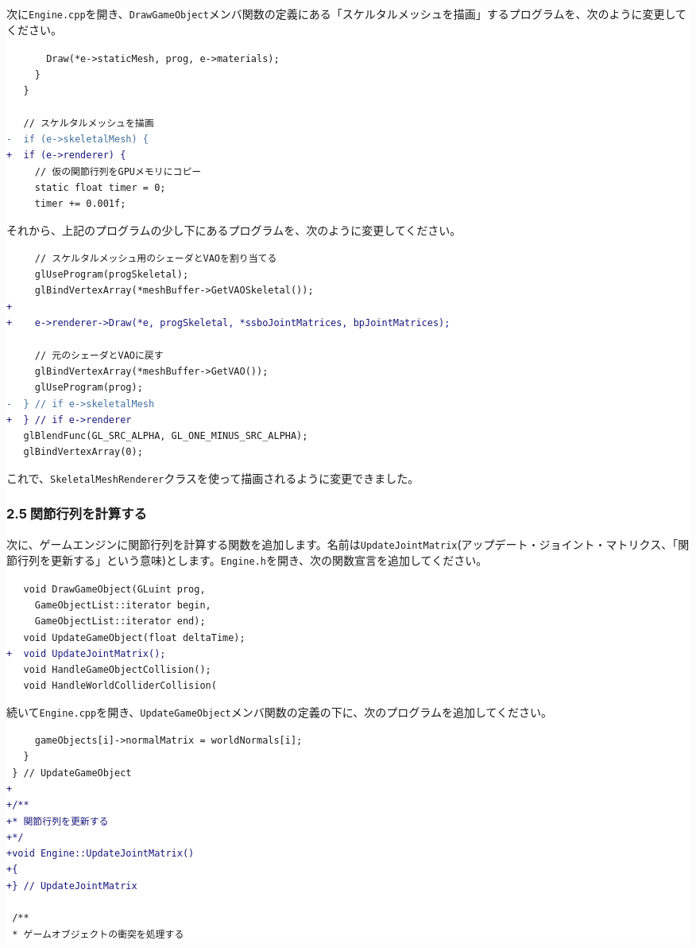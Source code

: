 次に`Engine.cpp`を開き、`DrawGameObject`メンバ関数の定義にある「スケルタルメッシュを描画」するプログラムを、次のように変更してください。

```diff
       Draw(*e->staticMesh, prog, e->materials);
     }
   }

   // スケルタルメッシュを描画
-  if (e->skeletalMesh) {
+  if (e->renderer) {
     // 仮の関節行列をGPUメモリにコピー
     static float timer = 0;
     timer += 0.001f;
```

それから、上記のプログラムの少し下にあるプログラムを、次のように変更してください。

```diff
     // スケルタルメッシュ用のシェーダとVAOを割り当てる
     glUseProgram(progSkeletal);
     glBindVertexArray(*meshBuffer->GetVAOSkeletal());
+
+    e->renderer->Draw(*e, progSkeletal, *ssboJointMatrices, bpJointMatrices);

     // 元のシェーダとVAOに戻す
     glBindVertexArray(*meshBuffer->GetVAO());
     glUseProgram(prog);
-  } // if e->skeletalMesh
+  } // if e->renderer
   glBlendFunc(GL_SRC_ALPHA, GL_ONE_MINUS_SRC_ALPHA);
   glBindVertexArray(0);
```

これで、`SkeletalMeshRenderer`クラスを使って描画されるように変更できました。

### 2.5 関節行列を計算する

次に、ゲームエンジンに関節行列を計算する関数を追加します。名前は`UpdateJointMatrix`(アップデート・ジョイント・マトリクス、「関節行列を更新する」という意味)とします。`Engine.h`を開き、次の関数宣言を追加してください。

```diff
   void DrawGameObject(GLuint prog,
     GameObjectList::iterator begin,
     GameObjectList::iterator end);
   void UpdateGameObject(float deltaTime);
+  void UpdateJointMatrix();
   void HandleGameObjectCollision();
   void HandleWorldColliderCollision(
```

続いて`Engine.cpp`を開き、`UpdateGameObject`メンバ関数の定義の下に、次のプログラムを追加してください。

```diff
     gameObjects[i]->normalMatrix = worldNormals[i];
   }
 } // UpdateGameObject
+
+/**
+* 関節行列を更新する
+*/
+void Engine::UpdateJointMatrix()
+{
+} // UpdateJointMatrix

 /**
 * ゲームオブジェクトの衝突を処理する
```
